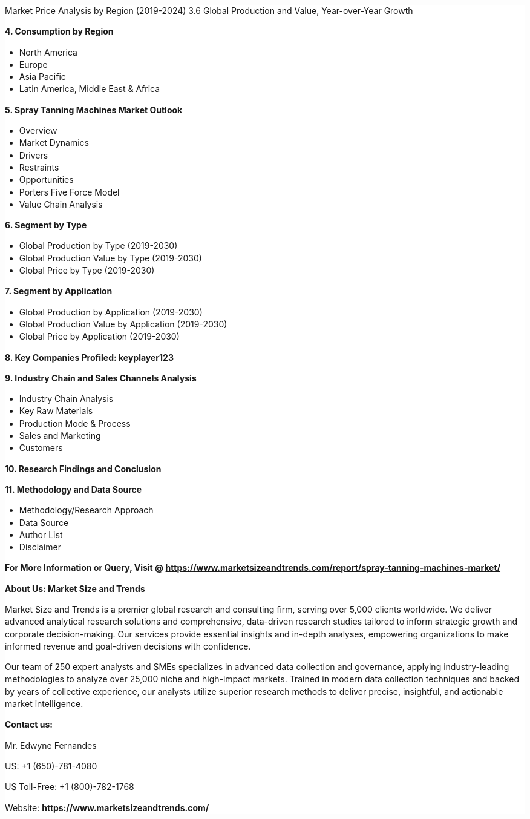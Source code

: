 Market Price Analysis by Region (2019-2024) 3.6 Global Production and Value, Year-over-Year Growth</li></ul><p><strong>4. Consumption by Region</strong></p><ul><li>North America</li><li>Europe</li><li>Asia Pacific</li><li>Latin America, Middle East &amp; Africa</li></ul><p><strong>5. Spray Tanning Machines Market Outlook</strong></p><ul><li>Overview</li><li>Market Dynamics</li><li>Drivers</li><li>Restraints</li><li>Opportunities</li><li>Porters Five Force Model</li><li>Value Chain Analysis&nbsp;</li></ul><p><strong>6. Segment by Type</strong></p><ul><li>Global Production by Type (2019-2030)</li><li>Global Production Value by Type (2019-2030)</li><li>Global Price by Type (2019-2030)</li></ul><p><strong>7. Segment by Application</strong></p><ul><li>Global Production by Application (2019-2030)</li><li>Global Production Value by Application (2019-2030)</li><li>Global Price by Application (2019-2030)</li></ul><p><strong>8. Key Companies Profiled: keyplayer123</strong></p><p><strong>9. Industry Chain and Sales Channels Analysis</strong></p><ul><li>Industry Chain Analysis</li><li>Key Raw Materials</li><li>Production Mode &amp; Process</li><li>Sales and Marketing</li><li>Customers</li></ul><p><strong>10. Research Findings and Conclusion</strong></p><p><strong>11. Methodology and Data Source</strong></p><ul><li>Methodology/Research Approach</li><li>Data Source</li><li>Author List</li><li>Disclaimer</li></ul></p><p><strong>For More Information or Query, Visit @ <a href="https://www.marketsizeandtrends.com/report/spray-tanning-machines-market/">https://www.marketsizeandtrends.com/report/spray-tanning-machines-market/</a></strong></p><p><strong>About Us: Market Size and Trends</strong></p><p>Market Size and Trends is a premier global research and consulting firm, serving over 5,000 clients worldwide. We deliver advanced analytical research solutions and comprehensive, data-driven research studies tailored to inform strategic growth and corporate decision-making. Our services provide essential insights and in-depth analyses, empowering organizations to make informed revenue and goal-driven decisions with confidence.</p><p>Our team of 250 expert analysts and SMEs specializes in advanced data collection and governance, applying industry-leading methodologies to analyze over 25,000 niche and high-impact markets. Trained in modern data collection techniques and backed by years of collective experience, our analysts utilize superior research methods to deliver precise, insightful, and actionable market intelligence.</p><p><strong>Contact us:</strong></p><p>Mr. Edwyne Fernandes</p><p>US: +1 (650)-781-4080</p><p>US Toll-Free: +1 (800)-782-1768</p><p>Website: <strong><a href="https://www.marketsizeandtrends.com/">https://www.marketsizeandtrends.com/</a></strong></p>

